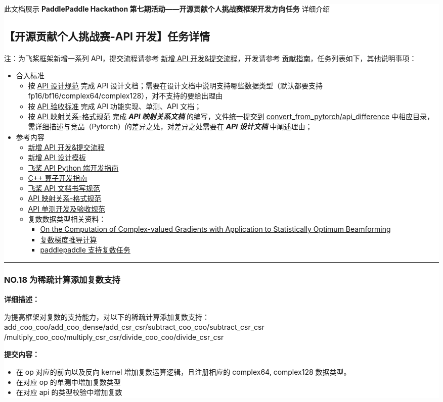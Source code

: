此文档展示 **PaddlePaddle Hackathon 第七期活动——开源贡献个人挑战赛框架开发方向任务** 详细介绍

## 【开源贡献个人挑战赛-API 开发】任务详情

注：为飞桨框架新增一系列 API，提交流程请参考 [新增 API 开发&提交流程](https://www.paddlepaddle.org.cn/documentation/docs/zh/develop/dev_guides/api_contributing_guides/api_contributing_guides_cn.html)，开发请参考 [贡献指南](https://www.paddlepaddle.org.cn/documentation/docs/zh/develop/dev_guides/index_cn.html)，任务列表如下，其他说明事项：

- 合入标准
  - 按 [API 设计规范](https://www.paddlepaddle.org.cn/documentation/docs/zh/develop/dev_guides/api_contributing_guides/api_design_guidelines_standard_cn.html) 完成 API 设计文档；需要在设计文档中说明支持哪些数据类型（默认都要支持 fp16/bf16/complex64/complex128），对不支持的要给出理由
  - 按 [API 验收标准](https://www.paddlepaddle.org.cn/documentation/docs/zh/develop/dev_guides/api_contributing_guides/api_accpetance_criteria_cn.html) 完成 API 功能实现、单测、API 文档；
  - 按 [API 映射关系-格式规范](https://github.com/PaddlePaddle/docs/blob/develop/docs/guides/model_convert/convert_from_pytorch/api_difference/pytorch_api_mapping_format_cn.md) 完成 **_API 映射关系文档_** 的编写，文件统一提交到 [convert_from_pytorch/api_difference](https://github.com/PaddlePaddle/docs/tree/develop/docs/guides/model_convert/convert_from_pytorch/api_difference/) 中相应目录，需详细描述与竞品（Pytorch）的差异之处，对差异之处需要在 **_API 设计文档_** 中阐述理由；
- 参考内容
  - [新增 API 开发&提交流程](https://www.paddlepaddle.org.cn/documentation/docs/zh/develop/dev_guides/api_contributing_guides/api_contributing_guides_cn.html)
  - [新增 API 设计模板](https://github.com/PaddlePaddle/community/blob/master/rfcs/APIs/api_design_template.md)
  - [飞桨 API Python 端开发指南](https://www.paddlepaddle.org.cn/documentation/docs/zh/develop/dev_guides/api_contributing_guides/new_python_api_cn.html)
  - [C++ 算子开发指南](https://www.paddlepaddle.org.cn/documentation/docs/zh/develop/dev_guides/api_contributing_guides/new_cpp_op_cn.html)
  - [飞桨 API 文档书写规范](https://www.paddlepaddle.org.cn/documentation/docs/zh/develop/dev_guides/api_contributing_guides/api_docs_guidelines_cn.html)
  - [API 映射关系-格式规范](https://github.com/PaddlePaddle/docs/blob/develop/docs/guides/model_convert/convert_from_pytorch/api_difference/pytorch_api_mapping_format_cn.md)
  - [API 单测开发及验收规范](https://www.paddlepaddle.org.cn/documentation/docs/zh/develop/dev_guides/api_contributing_guides/api_accpetance_criteria_cn.html)
  - 复数数据类型相关资料：
    - [On the Computation of Complex-valued Gradients with Application to Statistically Optimum Beamforming](https://arxiv.org/abs/1701.00392)
    - [复数梯度推导计算](https://github.com/PaddlePaddle/community/tree/master/pfcc/paddle-code-reading/complex_autograd)
    - [paddlepaddle 支持复数任务](https://github.com/PaddlePaddle/Paddle/issues/61975)

---

### NO.18 为稀疏计算添加复数支持

**详细描述：**

为提高框架对复数的支持能力，对以下的稀疏计算添加复数支持：add_coo_coo/add_coo_dense/add_csr_csr/subtract_coo_coo/subtract_csr_csr /multiply_coo_coo/multiply_csr_csr/divide_coo_coo/divide_csr_csr

**提交内容：**

- 在 op 对应的前向以及反向 kernel 增加复数运算逻辑，且注册相应的 complex64, complex128 数据类型。
- 在对应 op 的单测中增加复数类型
- 在对应 api 的类型校验中增加复数
